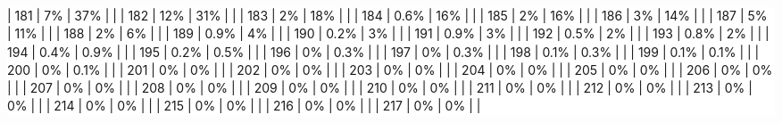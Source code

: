 | 181 | 7% | 37% |  |
| 182 | 12% | 31% |  |
| 183 | 2% | 18% |  |
| 184 | 0.6% | 16% |  |
| 185 | 2% | 16% |  |
| 186 | 3% | 14% |  |
| 187 | 5% | 11% |  |
| 188 | 2% | 6% |  |
| 189 | 0.9% | 4% |  |
| 190 | 0.2% | 3% |  |
| 191 | 0.9% | 3% |  |
| 192 | 0.5% | 2% |  |
| 193 | 0.8% | 2% |  |
| 194 | 0.4% | 0.9% |  |
| 195 | 0.2% | 0.5% |  |
| 196 | 0% | 0.3% |  |
| 197 | 0% | 0.3% |  |
| 198 | 0.1% | 0.3% |  |
| 199 | 0.1% | 0.1% |  |
| 200 | 0% | 0.1% |  |
| 201 | 0% | 0% |  |
| 202 | 0% | 0% |  |
| 203 | 0% | 0% |  |
| 204 | 0% | 0% |  |
| 205 | 0% | 0% |  |
| 206 | 0% | 0% |  |
| 207 | 0% | 0% |  |
| 208 | 0% | 0% |  |
| 209 | 0% | 0% |  |
| 210 | 0% | 0% |  |
| 211 | 0% | 0% |  |
| 212 | 0% | 0% |  |
| 213 | 0% | 0% |  |
| 214 | 0% | 0% |  |
| 215 | 0% | 0% |  |
| 216 | 0% | 0% |  |
| 217 | 0% | 0% |  |